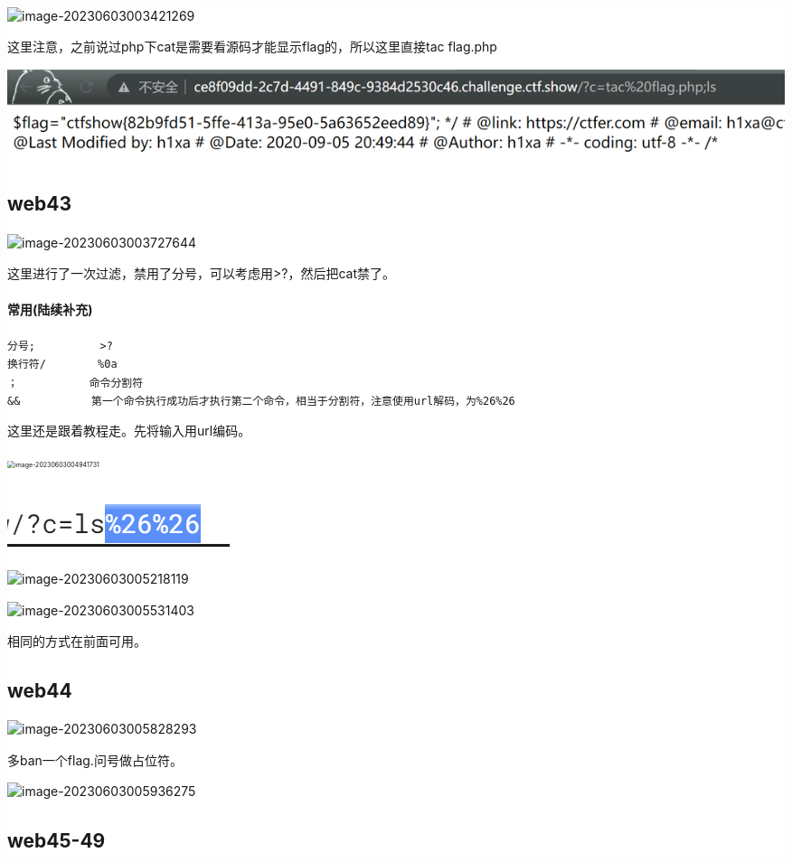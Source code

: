 ![image-20230603003421269](https://cdn.jsdelivr.net/gh/rainsbluechan/blogimage@main/img/image-20230603003421269.png)

这里注意，之前说过php下cat是需要看源码才能显示flag的，所以这里直接tac flag.php

![image-20230603003529275](image-20230603003529275.png)

## web43

![image-20230603003727644](https://cdn.jsdelivr.net/gh/rainsbluechan/blogimage@main/img/image-20230603003727644.png)

这里进行了一次过滤，禁用了分号，可以考虑用>?，然后把cat禁了。

#### 常用(陆续补充)

```Rainsblue
分号;          >?
换行符/        %0a
；			命令分割符
&& 			 第一个命令执行成功后才执行第二个命令，相当于分割符，注意使用url解码，为%26%26
```

这里还是跟着教程走。先将输入用url编码。

<img src="https://cdn.jsdelivr.net/gh/rainsbluechan/blogimage@main/img/image-20230603004941731.png" alt="image-20230603004941731" style="zoom:50%;" />

![image-20230603005033737](image-20230603005033737.png)

![image-20230603005218119](https://cdn.jsdelivr.net/gh/rainsbluechan/blogimage@main/img/image-20230603005218119.png)

![image-20230603005531403](https://cdn.jsdelivr.net/gh/rainsbluechan/blogimage@main/img/image-20230603005531403.png)

相同的方式在前面可用。

## web44

![image-20230603005828293](https://cdn.jsdelivr.net/gh/rainsbluechan/blogimage@main/img/image-20230603005828293.png)

多ban一个flag.问号做占位符。

![image-20230603005936275](https://cdn.jsdelivr.net/gh/rainsbluechan/blogimage@main/img/image-20230603005936275.png)

## web45-49
